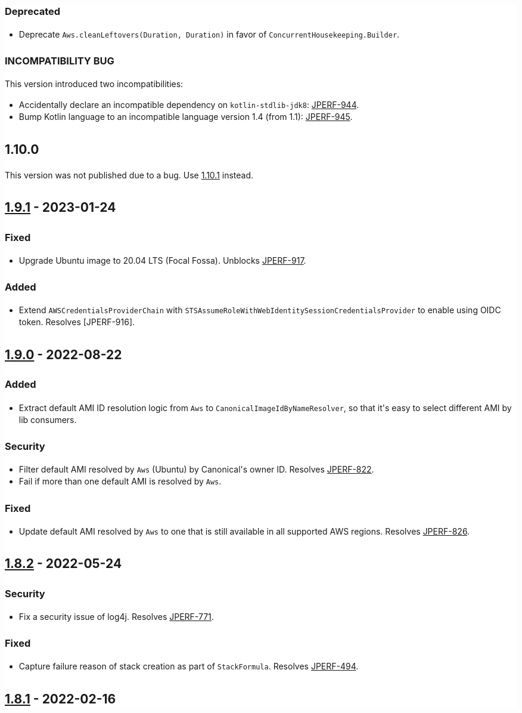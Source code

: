 ### Deprecated
- Deprecate `Aws.cleanLeftovers(Duration, Duration)` in favor of `ConcurrentHousekeeping.Builder`.

### INCOMPATIBILITY BUG
This version introduced two incompatibilities:
- Accidentally declare an incompatible dependency on `kotlin-stdlib-jdk8`: [JPERF-944].
- Bump Kotlin language to an incompatible language version 1.4 (from 1.1): [JPERF-945].

[JPERF-944]: https://ecosystem.atlassian.net/browse/JPERF-944
[JPERF-945]: https://ecosystem.atlassian.net/browse/JPERF-945

## 1.10.0
This version was not published due to a bug. Use [1.10.1] instead.

## [1.9.1] - 2023-01-24
[1.9.1]: https://bitbucket.org/atlassian/aws-resources/branches/compare/release-1.9.1%0Drelease-1.9.0

### Fixed
- Upgrade Ubuntu image to 20.04 LTS (Focal Fossa). Unblocks [JPERF-917].

[JPERF-917]: https://ecosystem.atlassian.net/browse/JPERF-917

### Added
- Extend `AWSCredentialsProviderChain` with `STSAssumeRoleWithWebIdentitySessionCredentialsProvider` to enable using OIDC token. Resolves [JPERF-916].

## [1.9.0] - 2022-08-22
[1.9.0]: https://bitbucket.org/atlassian/aws-resources/branches/compare/release-1.9.0%0Drelease-1.8.2

### Added
 - Extract default AMI ID resolution logic from `Aws` to `CanonicalImageIdByNameResolver`, so that it's easy to select different AMI by lib consumers.

### Security
 - Filter default AMI resolved by `Aws` (Ubuntu) by Canonical's owner ID. Resolves [JPERF-822].
 - Fail if more than one default AMI is resolved by `Aws`. 

### Fixed
 - Update default AMI resolved by `Aws` to one that is still available in all supported AWS regions. Resolves [JPERF-826].

[JPERF-822]: https://ecosystem.atlassian.net/browse/JPERF-822
[JPERF-826]: https://ecosystem.atlassian.net/browse/JPERF-826

## [1.8.2] - 2022-05-24
[1.8.2]: https://bitbucket.org/atlassian/aws-resources/branches/compare/release-1.8.2%0Drelease-1.8.1

### Security
- Fix a security issue of log4j. Resolves [JPERF-771].

[JPERF-771]: https://ecosystem.atlassian.net/browse/JPERF-771

### Fixed
- Capture failure reason of stack creation as part of `StackFormula`. Resolves [JPERF-494].

[JPERF-494]: https://ecosystem.atlassian.net/browse/JPERF-494

## [1.8.1] - 2022-02-16
[1.8.1]: https://bitbucket.org/atlassian/aws-resources/branches/compare/release-1.8.1%0Drelease-1.8.0


[source compatibility]: http://cr.openjdk.java.net/~darcy/OpenJdkDevGuide/OpenJdkDevelopersGuide.v0.777.html#source_compatibility
[binary compatibility]: http://cr.openjdk.java.net/~darcy/OpenJdkDevGuide/OpenJdkDevelopersGuide.v0.777.html#binary_compatibility
[behavioral compatibility]: http://cr.openjdk.java.net/~darcy/OpenJdkDevGuide/OpenJdkDevelopersGuide.v0.777.html#behavioral_compatibility
[Unreleased]: https://github.com/atlassian-labs/aws-resources/compare/release-1.18.2...master
[1.18.2]: https://github.com/atlassian-labs/aws-resources/compare/release-1.18.1...release-1.18.2
[1.18.1]: https://github.com/atlassian-labs/aws-resources/compare/release-1.18.0...release-1.18.1
[1.18.0]: https://github.com/atlassian-labs/aws-resources/compare/release-1.17.0...release-1.18.0
[1.17.0]: https://github.com/atlassian-labs/aws-resources/compare/release-1.16.0...release-1.17.0
[1.16.0]: https://github.com/atlassian-labs/aws-resources/compare/release-1.15.0...release-1.16.0
[1.15.0]: https://github.com/atlassian-labs/aws-resources/compare/release-1.14.0...release-1.15.0
[1.14.0]: https://github.com/atlassian-labs/aws-resources/compare/release-1.13.0...release-1.14.0
[JPERF-1407]: https://ecosystem.atlassian.net/browse/JPERF-1407
[JPERF-1332]: https://ecosystem.atlassian.net/browse/JPERF-1332
[JPERF-1208]: https://ecosystem.atlassian.net/browse/JPERF-1208
[1.13.0]: https://github.com/atlassian-labs/aws-resources/compare/release-1.12.2...release-1.13.0
[1.12.2]: https://github.com/atlassian-labs/aws-resources/compare/release-1.12.1...release-1.12.2
[JPERF-1272]: https://ecosystem.atlassian.net/browse/JPERF-1272
[1.12.1]: https://github.com/atlassian-labs/aws-resources/compare/release-1.12.0...release-1.12.1
[JPERF-1216]: https://ecosystem.atlassian.net/browse/JPERF-1216
[1.12.0]: https://github.com/atlassian-labs/aws-resources/compare/release-1.11.2...release-1.12.0
[JPERF-1153]: https://ecosystem.atlassian.net/browse/JPERF-1153
[1.11.2]: https://bitbucket.org/atlassian/aws-resources/branches/compare/release-1.11.2%0Drelease-1.11.1
[JPERF-971]: https://ecosystem.atlassian.net/browse/JPERF-971
[1.11.1]: https://bitbucket.org/atlassian/aws-resources/branches/compare/release-1.11.1%0Drelease-1.11.0
[1.11.0]: https://bitbucket.org/atlassian/aws-resources/branches/compare/release-1.11.0%0Drelease-1.10.2
[JPERF-954]: https://ecosystem.atlassian.net/browse/JPERF-954
[JPERF-932]: https://ecosystem.atlassian.net/browse/JPERF-932
[1.10.2]: https://bitbucket.org/atlassian/aws-resources/branches/compare/release-1.10.2%0Drelease-1.10.1
[JPERF-466]: https://ecosystem.atlassian.net/browse/JPERF-466
[1.10.1]: https://bitbucket.org/atlassian/aws-resources/branches/compare/release-1.10.1%0Drelease-1.9.1
[1.8.0]: https://bitbucket.org/atlassian/aws-resources/branches/compare/release-1.8.0%0Drelease-1.7.1
[JPERF-730]: https://ecosystem.atlassian.net/browse/JPERF-730
[1.7.1]: https://bitbucket.org/atlassian/aws-resources/branches/compare/release-1.7.1%0Drelease-1.7.0
[1.7.0]: https://bitbucket.org/atlassian/aws-resources/branches/compare/release-1.7.0%0Drelease-1.6.2
[1.6.2]: https://bitbucket.org/atlassian/aws-resources/branches/compare/release-1.6.2%0Drelease-1.6.1
[JPERF-728]: https://ecosystem.atlassian.net/browse/JPERF-728
[1.6.1]: https://bitbucket.org/atlassian/aws-resources/branches/compare/release-1.6.1%0Drelease-1.6.0
[1.6.0]: https://bitbucket.org/atlassian/aws-resources/branches/compare/release-1.6.0%0Drelease-1.5.0
[JPERF-235]: https://ecosystem.atlassian.net/browse/JPERF-235
[1.5.0]: https://bitbucket.org/atlassian/aws-resources/branches/compare/release-1.5.0%0Drelease-1.4.0
[JPERF-419]: https://ecosystem.atlassian.net/browse/JPERF-419
[1.4.0]: https://bitbucket.org/atlassian/aws-resources/branches/compare/release-1.4.0%0Drelease-1.3.4
[JPERF-427]: https://ecosystem.atlassian.net/browse/JPERF-427
[1.3.4]: https://bitbucket.org/atlassian/aws-resources/branches/compare/release-1.3.4%0Drelease-1.3.3
[JPERF-382]: https://ecosystem.atlassian.net/browse/JPERF-358
[1.3.3]: https://bitbucket.org/atlassian/aws-resources/branches/compare/release-1.3.3%0Drelease-1.3.2
[JPERF-358]: https://ecosystem.atlassian.net/browse/JPERF-358
[1.3.2]: https://bitbucket.org/atlassian/aws-resources/branches/compare/release-1.3.2%0Drelease-1.3.1
[JPERF-317]: https://ecosystem.atlassian.net/browse/JPERF-317
[JPERF-337]: https://ecosystem.atlassian.net/browse/JPERF-337
[1.3.1]: https://bitbucket.org/atlassian/aws-resources/branches/compare/release-1.3.1%0Drelease-1.3.0
[JPERF-294]: https://ecosystem.atlassian.net/browse/JPERF-294
[1.3.0]: https://bitbucket.org/atlassian/aws-resources/branches/compare/release-1.3.0%0Drelease-1.2.0
[1.2.0]: https://bitbucket.org/atlassian/aws-resources/branches/compare/release-1.2.0%0Drelease-1.1.1
[JPERF-235]: https://ecosystem.atlassian.net/browse/JPERF-235
[1.1.1]: https://bitbucket.org/atlassian/aws-resources/branches/compare/release-1.1.1%0Drelease-1.1.0
[JPERF-86]: https://ecosystem.atlassian.net/browse/JPERF-86
[JPERF-186]: https://ecosystem.atlassian.net/browse/JPERF-186
[1.1.0]: https://bitbucket.org/atlassian/aws-resources/branches/compare/release-1.1.0%0Drelease-1.0.0
[JPERF-103]: https://ecosystem.atlassian.net/browse/JPERF-103
[JPERF-60]: https://ecosystem.atlassian.net/browse/JPERF-60
[1.0.0]: https://bitbucket.org/atlassian/aws-resources/branches/compare/release-1.0.0%0Drelease-0.0.3
[0.0.3]: https://bitbucket.org/atlassian/aws-resources/branches/compare/release-0.0.3%0Drelease-0.0.2
[0.0.2]: https://bitbucket.org/atlassian/aws-resources/branches/compare/release-0.0.2%0Drelease-0.0.1
[0.0.1]: https://bitbucket.org/atlassian/aws-resources/branches/compare/release-0.0.1%0Dinitial-commit
[JPT submodule]: https://stash.atlassian.com/projects/JIRASERVER/repos/jira-performance-tests/browse/aws-resources?at=cb909508d9c504d7126d68af9c72087f5822ff2b
